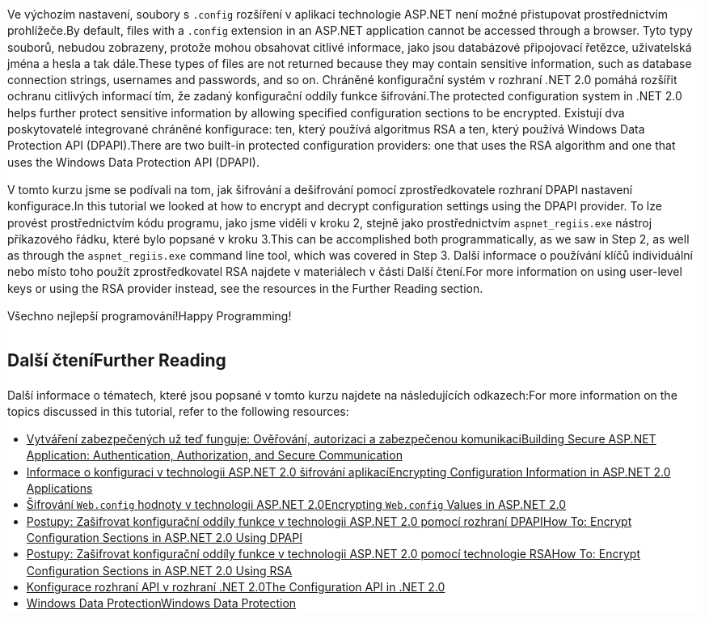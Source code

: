 <span data-ttu-id="4eff5-254">Ve výchozím nastavení, soubory s `.config` rozšíření v aplikaci technologie ASP.NET není možné přistupovat prostřednictvím prohlížeče.</span><span class="sxs-lookup"><span data-stu-id="4eff5-254">By default, files with a `.config` extension in an ASP.NET application cannot be accessed through a browser.</span></span> <span data-ttu-id="4eff5-255">Tyto typy souborů, nebudou zobrazeny, protože mohou obsahovat citlivé informace, jako jsou databázové připojovací řetězce, uživatelská jména a hesla a tak dále.</span><span class="sxs-lookup"><span data-stu-id="4eff5-255">These types of files are not returned because they may contain sensitive information, such as database connection strings, usernames and passwords, and so on.</span></span> <span data-ttu-id="4eff5-256">Chráněné konfigurační systém v rozhraní .NET 2.0 pomáhá rozšířit ochranu citlivých informací tím, že zadaný konfigurační oddíly funkce šifrování.</span><span class="sxs-lookup"><span data-stu-id="4eff5-256">The protected configuration system in .NET 2.0 helps further protect sensitive information by allowing specified configuration sections to be encrypted.</span></span> <span data-ttu-id="4eff5-257">Existují dva poskytovatelé integrované chráněné konfigurace: ten, který používá algoritmus RSA a ten, který používá Windows Data Protection API (DPAPI).</span><span class="sxs-lookup"><span data-stu-id="4eff5-257">There are two built-in protected configuration providers: one that uses the RSA algorithm and one that uses the Windows Data Protection API (DPAPI).</span></span>

<span data-ttu-id="4eff5-258">V tomto kurzu jsme se podívali na tom, jak šifrování a dešifrování pomocí zprostředkovatele rozhraní DPAPI nastavení konfigurace.</span><span class="sxs-lookup"><span data-stu-id="4eff5-258">In this tutorial we looked at how to encrypt and decrypt configuration settings using the DPAPI provider.</span></span> <span data-ttu-id="4eff5-259">To lze provést prostřednictvím kódu programu, jako jsme viděli v kroku 2, stejně jako prostřednictvím `aspnet_regiis.exe` nástroj příkazového řádku, které bylo popsané v kroku 3.</span><span class="sxs-lookup"><span data-stu-id="4eff5-259">This can be accomplished both programmatically, as we saw in Step 2, as well as through the `aspnet_regiis.exe` command line tool, which was covered in Step 3.</span></span> <span data-ttu-id="4eff5-260">Další informace o používání klíčů individuální nebo místo toho použít zprostředkovatel RSA najdete v materiálech v části Další čtení.</span><span class="sxs-lookup"><span data-stu-id="4eff5-260">For more information on using user-level keys or using the RSA provider instead, see the resources in the Further Reading section.</span></span>

<span data-ttu-id="4eff5-261">Všechno nejlepší programování!</span><span class="sxs-lookup"><span data-stu-id="4eff5-261">Happy Programming!</span></span>

## <a name="further-reading"></a><span data-ttu-id="4eff5-262">Další čtení</span><span class="sxs-lookup"><span data-stu-id="4eff5-262">Further Reading</span></span>

<span data-ttu-id="4eff5-263">Další informace o tématech, které jsou popsané v tomto kurzu najdete na následujících odkazech:</span><span class="sxs-lookup"><span data-stu-id="4eff5-263">For more information on the topics discussed in this tutorial, refer to the following resources:</span></span>

- [<span data-ttu-id="4eff5-264">Vytváření zabezpečených už teď funguje: Ověřování, autorizaci a zabezpečenou komunikaci</span><span class="sxs-lookup"><span data-stu-id="4eff5-264">Building Secure ASP.NET Application: Authentication, Authorization, and Secure Communication</span></span>](https://msdn.microsoft.com/library/aa302392.aspx)
- [<span data-ttu-id="4eff5-265">Informace o konfiguraci v technologii ASP.NET 2.0 šifrování aplikací</span><span class="sxs-lookup"><span data-stu-id="4eff5-265">Encrypting Configuration Information in ASP.NET 2.0 Applications</span></span>](http://aspnet.4guysfromrolla.com/articles/021506-1.aspx)
- [<span data-ttu-id="4eff5-266">Šifrování `Web.config` hodnoty v technologii ASP.NET 2.0</span><span class="sxs-lookup"><span data-stu-id="4eff5-266">Encrypting `Web.config` Values in ASP.NET 2.0</span></span>](https://weblogs.asp.net/scottgu/archive/2006/01/09/434893.aspx)
- [<span data-ttu-id="4eff5-267">Postupy: Zašifrovat konfigurační oddíly funkce v technologii ASP.NET 2.0 pomocí rozhraní DPAPI</span><span class="sxs-lookup"><span data-stu-id="4eff5-267">How To: Encrypt Configuration Sections in ASP.NET 2.0 Using DPAPI</span></span>](https://msdn.microsoft.com/library/ms998280.aspx)
- [<span data-ttu-id="4eff5-268">Postupy: Zašifrovat konfigurační oddíly funkce v technologii ASP.NET 2.0 pomocí technologie RSA</span><span class="sxs-lookup"><span data-stu-id="4eff5-268">How To: Encrypt Configuration Sections in ASP.NET 2.0 Using RSA</span></span>](https://msdn.microsoft.com/library/ms998283.aspx)
- [<span data-ttu-id="4eff5-269">Konfigurace rozhraní API v rozhraní .NET 2.0</span><span class="sxs-lookup"><span data-stu-id="4eff5-269">The Configuration API in .NET 2.0</span></span>](http://www.odetocode.com/Articles/418.aspx)
- [<span data-ttu-id="4eff5-270">Windows Data Protection</span><span class="sxs-lookup"><span data-stu-id="4eff5-270">Windows Data Protection</span></span>](https://msdn.microsoft.com/library/ms995355.aspx)